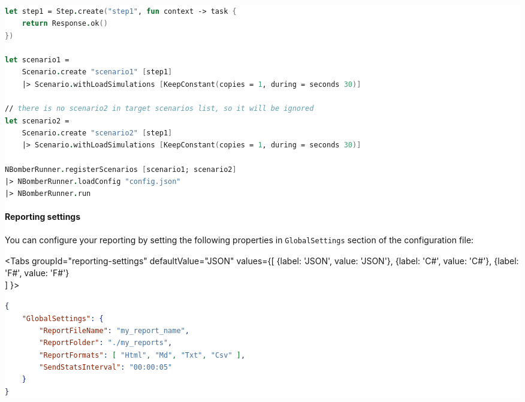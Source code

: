 </TabItem>

<TabItem value="F#">

```fsharp title="Program.fs"
let step1 = Step.create("step1", fun context -> task {
    return Response.ok()
})

let scenario1 =
    Scenario.create "scenario1" [step1]
    |> Scenario.withLoadSimulations [KeepConstant(copies = 1, during = seconds 30)]

// there is no scenario2 in target scenarios list, so it will be ignored
let scenario2 = 
    Scenario.create "scenario2" [step1]
    |> Scenario.withLoadSimulations [KeepConstant(copies = 1, during = seconds 30)]

NBomberRunner.registerScenarios [scenario1; scenario2]
|> NBomberRunner.loadConfig "config.json"
|> NBomberRunner.run
```

</TabItem>

</Tabs>

#### Reporting settings
You can configure your reporting by setting the following properties in `GlobalSettings` section of the configuration file:

<Tabs
  groupId="reporting-settings"
  defaultValue="JSON"
  values={[
    {label: 'JSON', value: 'JSON'},
    {label: 'C#', value: 'C#'},
    {label: 'F#', value: 'F#'}  
  ]
}>

<TabItem value="JSON">

```json title="config.json"
{
    "GlobalSettings": {
        "ReportFileName": "my_report_name",
        "ReportFolder": "./my_reports",
        "ReportFormats": [ "Html", "Md", "Txt", "Csv" ],
        "SendStatsInterval": "00:00:05"
    }
}
```

</TabItem>

